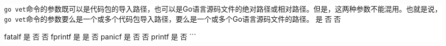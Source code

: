```go vet```命令的参数既可以是代码包的导入路径，也可以是Go语言源码文件的绝对路径或相对路径。但是，这两种参数不能混用。也就是说，```go vet```命令的参数要么是一个或多个代码包导入路径，要么是一个或多个Go语言源码文件的路径。
    <td>
      是
    </td>
    <td>
      否
    </td>
    <td>
      否
    </td>
  </tr>
  <tr>
    <td>
      fatalf
    </td>
    <td>
      是
    </td>
    <td>
      否
    </td>
    <td>
      否
    </td>
  </tr>
  <tr>
    <td>
      fprintf
    </td>
    <td>
      是
    </td>
    <td>
      是
    </td>
    <td>
      否
    </td>
  </tr>
  <tr>
    <td>
      panicf
    </td>
    <td>
      是
    </td>
    <td>
      否
    </td>
    <td>
      否
    </td>
  </tr>
  <tr>
    <td>
      printf
    </td>
    <td>
      是
    </td>
    <td>
      否
    </td>
    <td>
```